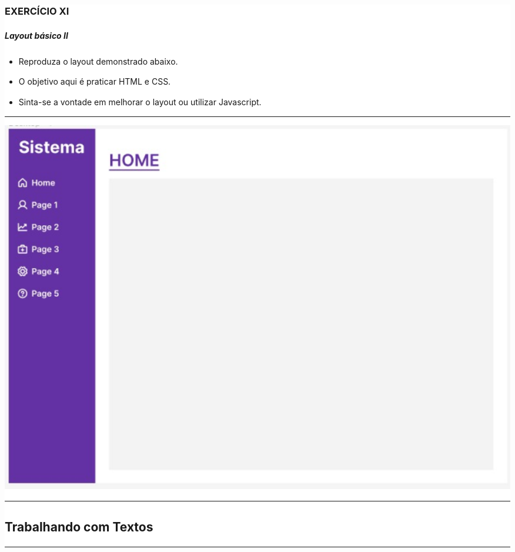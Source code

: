 


### EXERCÍCIO XI <span id="layout-basico-2"></span>
##### Layout básico II

- Reproduza o layout demonstrado abaixo.

- O objetivo aqui é praticar HTML e CSS.

- Sinta-se a vontade em melhorar o layout ou utilizar Javascript.

---



![bg fit](../assets/images/exercicio-XI_layout-basico-II.png)

---




## Trabalhando com Textos <span id="trabalhando-com-textos"></span>

---